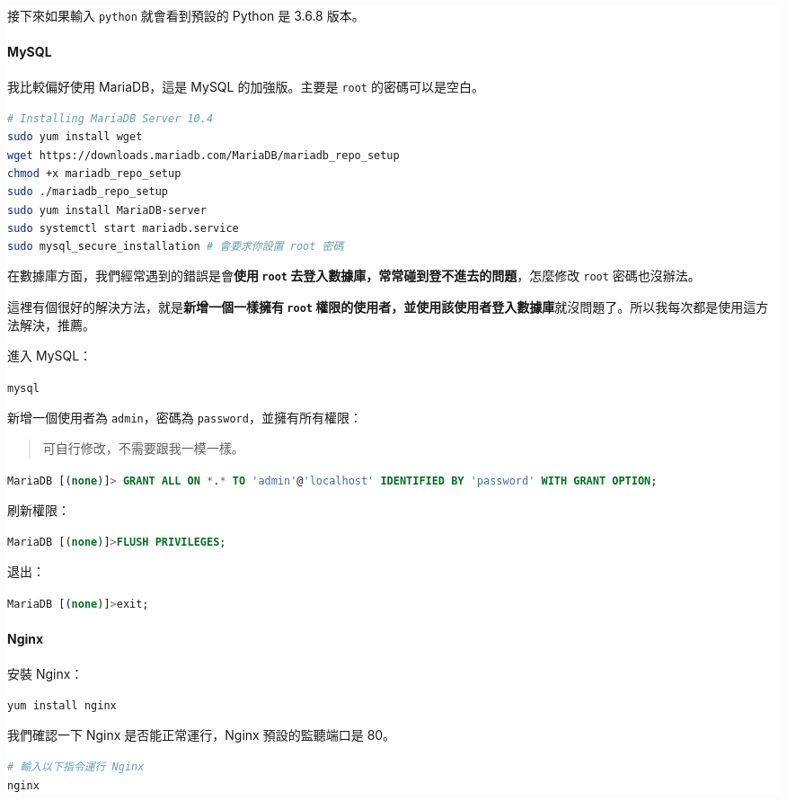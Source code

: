 接下來如果輸入 `python` 就會看到預設的 Python 是 3.6.8 版本。

#### MySQL

我比較偏好使用 MariaDB，這是 MySQL 的加強版。主要是 `root` 的密碼可以是空白。

```zsh
# Installing MariaDB Server 10.4
sudo yum install wget
wget https://downloads.mariadb.com/MariaDB/mariadb_repo_setup
chmod +x mariadb_repo_setup
sudo ./mariadb_repo_setup
sudo yum install MariaDB-server
sudo systemctl start mariadb.service
sudo mysql_secure_installation # 會要求你設置 root 密碼
```

在數據庫方面，我們經常遇到的錯誤是會**使用 `root` 去登入數據庫，常常碰到登不進去的問題**，怎麼修改 `root` 密碼也沒辦法。

這裡有個很好的解決方法，就是**新增一個一樣擁有 `root` 權限的使用者，並使用該使用者登入數據庫**就沒問題了。所以我每次都是使用這方法解決，推薦。

進入 MySQL：

```zsh
mysql
```

新增一個使用者為 `admin`，密碼為 `password`，並擁有所有權限：

> 可自行修改，不需要跟我一模一樣。

```sql
MariaDB [(none)]> GRANT ALL ON *.* TO 'admin'@'localhost' IDENTIFIED BY 'password' WITH GRANT OPTION;
```

刷新權限：

```sql
MariaDB [(none)]>FLUSH PRIVILEGES;
```

退出：

```sql
MariaDB [(none)]>exit;
```

#### Nginx

安裝 Nginx：

```zsh
yum install nginx
```

我們確認一下 Nginx 是否能正常運行，Nginx 預設的監聽端口是 80。

```zsh
# 輸入以下指令運行 Nginx
nginx
```
